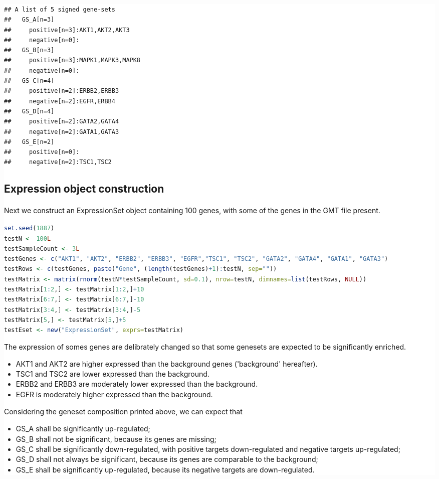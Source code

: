 ```
## A list of 5 signed gene-sets
##   GS_A[n=3]
##     positive[n=3]:AKT1,AKT2,AKT3
##     negative[n=0]:
##   GS_B[n=3]
##     positive[n=3]:MAPK1,MAPK3,MAPK8
##     negative[n=0]:
##   GS_C[n=4]
##     positive[n=2]:ERBB2,ERBB3
##     negative[n=2]:EGFR,ERBB4
##   GS_D[n=4]
##     positive[n=2]:GATA2,GATA4
##     negative[n=2]:GATA1,GATA3
##   GS_E[n=2]
##     positive[n=0]:
##     negative[n=2]:TSC1,TSC2
```

Expression object construction
------------------------------
Next we construct an ExpressionSet object containing 100 genes, with some of the genes in the GMT file present. 


```r
set.seed(1887)
testN <- 100L
testSampleCount <- 3L
testGenes <- c("AKT1", "AKT2", "ERBB2", "ERBB3", "EGFR","TSC1", "TSC2", "GATA2", "GATA4", "GATA1", "GATA3")
testRows <- c(testGenes, paste("Gene", (length(testGenes)+1):testN, sep=""))
testMatrix <- matrix(rnorm(testN*testSampleCount, sd=0.1), nrow=testN, dimnames=list(testRows, NULL))
testMatrix[1:2,] <- testMatrix[1:2,]+10
testMatrix[6:7,] <- testMatrix[6:7,]-10
testMatrix[3:4,] <- testMatrix[3:4,]-5
testMatrix[5,] <- testMatrix[5,]+5
testEset <- new("ExpressionSet", exprs=testMatrix)
```
The expression of somes genes are delibrately changed so that some genesets are expected to be significantly enriched.

* AKT1 and AKT2 are higher expressed than the background genes ('background' hereafter). 
* TSC1 and TSC2 are lower expressed than the background.
* ERBB2 and ERBB3 are moderately lower expressed than the background.
* EGFR is moderately higher expressed than the background.

Considering the geneset composition printed above, we can expect that
* GS_A shall be significantly up-regulated; 
* GS_B shall not be significant, because its genes are missing;
* GS_C shall be significantly down-regulated, with positive targets down-regulated and negative targets up-regulated;
* GS_D shall not always be significant, because its genes are comparable to the background;
* GS_E shall be significantly up-regulated, because its negative targets are down-regulated.
